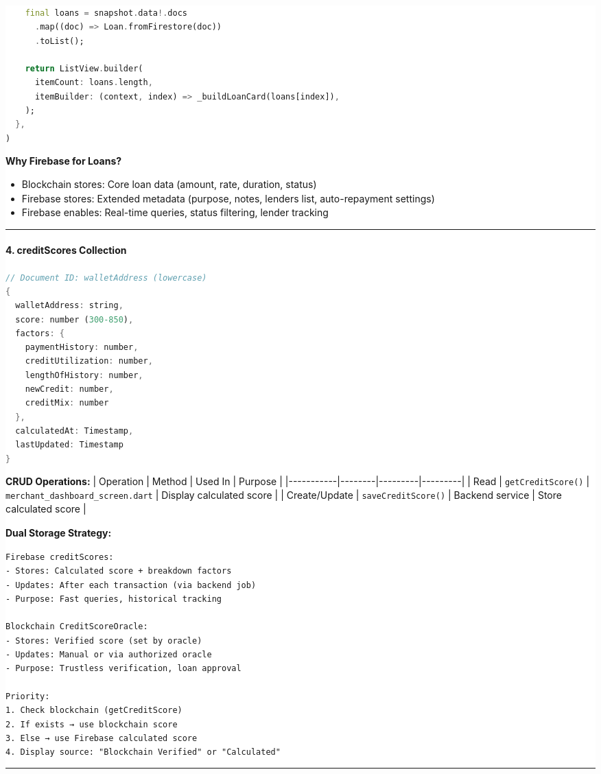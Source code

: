 ```dart
    final loans = snapshot.data!.docs
      .map((doc) => Loan.fromFirestore(doc))
      .toList();
    
    return ListView.builder(
      itemCount: loans.length,
      itemBuilder: (context, index) => _buildLoanCard(loans[index]),
    );
  },
)
```

**Why Firebase for Loans?**
- Blockchain stores: Core loan data (amount, rate, duration, status)
- Firebase stores: Extended metadata (purpose, notes, lenders list, auto-repayment settings)
- Firebase enables: Real-time queries, status filtering, lender tracking

---

#### 4. **creditScores** Collection
```dart
// Document ID: walletAddress (lowercase)
{
  walletAddress: string,
  score: number (300-850),
  factors: {
    paymentHistory: number,
    creditUtilization: number,
    lengthOfHistory: number,
    newCredit: number,
    creditMix: number
  },
  calculatedAt: Timestamp,
  lastUpdated: Timestamp
}
```

**CRUD Operations:**
| Operation | Method | Used In | Purpose |
|-----------|--------|---------|---------|
| Read | `getCreditScore()` | `merchant_dashboard_screen.dart` | Display calculated score |
| Create/Update | `saveCreditScore()` | Backend service | Store calculated score |

**Dual Storage Strategy:**
```
Firebase creditScores:
- Stores: Calculated score + breakdown factors
- Updates: After each transaction (via backend job)
- Purpose: Fast queries, historical tracking

Blockchain CreditScoreOracle:
- Stores: Verified score (set by oracle)
- Updates: Manual or via authorized oracle
- Purpose: Trustless verification, loan approval

Priority:
1. Check blockchain (getCreditScore)
2. If exists → use blockchain score
3. Else → use Firebase calculated score
4. Display source: "Blockchain Verified" or "Calculated"
```

---